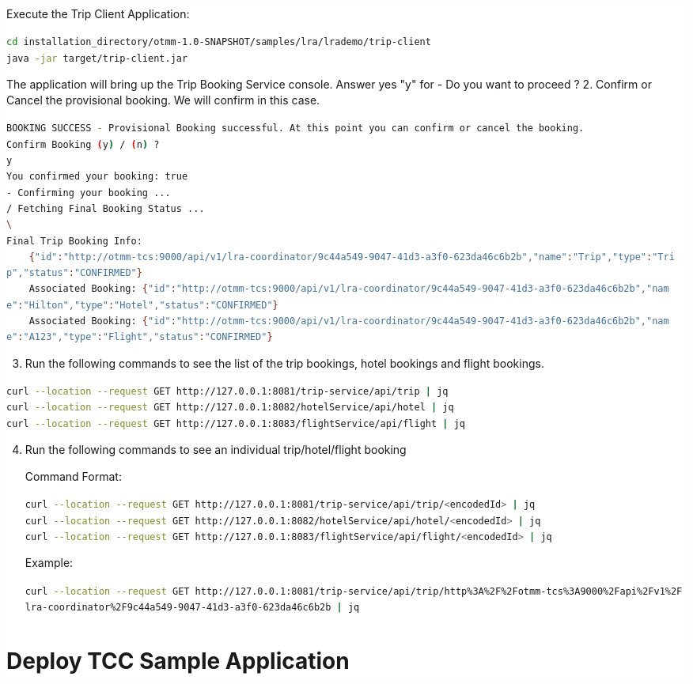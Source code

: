    Execute the Trip Client Application:

   ```bash
   cd installation_directory/otmm-1.0-SNAPSHOT/samples/lra/lrademo/trip-client
   java -jar target/trip-client.jar
   ```

   The application will bring up the Trip Booking Service console. Answer yes "y" for - Do you want to proceed ?
2. Confirm or Cancel the provisional booking. We will confirm in this case.

```bash
BOOKING SUCCESS - Provisional Booking successful. At this point you can confirm or cancel the booking.
Confirm Booking (y) / (n) ?
y
You confirmed your booking: true
- Confirming your booking ...
/ Fetching Final Booking Status ...
\
Final Trip Booking Info:
    {"id":"http://otmm-tcs:9000/api/v1/lra-coordinator/9c44a549-9047-41d3-a3f0-623da46c6b2b","name":"Trip","type":"Trip","status":"CONFIRMED"}
    Associated Booking: {"id":"http://otmm-tcs:9000/api/v1/lra-coordinator/9c44a549-9047-41d3-a3f0-623da46c6b2b","name":"Hilton","type":"Hotel","status":"CONFIRMED"}
    Associated Booking: {"id":"http://otmm-tcs:9000/api/v1/lra-coordinator/9c44a549-9047-41d3-a3f0-623da46c6b2b","name":"A123","type":"Flight","status":"CONFIRMED"}

```

3. Run the following commands to see the list of the trip bookings, hotel bookings and flight bookings.

```bash
curl --location --request GET http://127.0.0.1:8081/trip-service/api/trip | jq
curl --location --request GET http://127.0.0.1:8082/hotelService/api/hotel | jq
curl --location --request GET http://127.0.0.1:8083/flightService/api/flight | jq
```

4. Run the following commands to see an individual trip/hotel/flight booking

   Command Format:

   ```bash
   curl --location --request GET http://127.0.0.1:8081/trip-service/api/trip/<encodedId> | jq
   curl --location --request GET http://127.0.0.1:8082/hotelService/api/hotel/<encodedId> | jq
   curl --location --request GET http://127.0.0.1:8083/flightService/api/flight/<encodedId> | jq
   ```

   Example:

   ```bash
   curl --location --request GET http://127.0.0.1:8081/trip-service/api/trip/http%3A%2F%2Fotmm-tcs%3A9000%2Fapi%2Fv1%2Flra-coordinator%2F9c44a549-9047-41d3-a3f0-623da46c6b2b | jq

   ```

# Deploy TCC Sample Application
